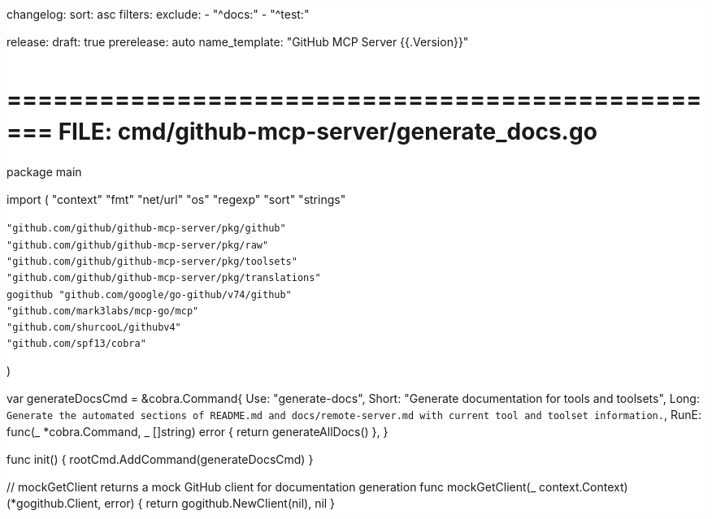 changelog:
  sort: asc
  filters:
    exclude:
      - "^docs:"
      - "^test:"

release:
  draft: true
  prerelease: auto
  name_template: "GitHub MCP Server {{.Version}}"



================================================
FILE: cmd/github-mcp-server/generate_docs.go
================================================
package main

import (
	"context"
	"fmt"
	"net/url"
	"os"
	"regexp"
	"sort"
	"strings"

	"github.com/github/github-mcp-server/pkg/github"
	"github.com/github/github-mcp-server/pkg/raw"
	"github.com/github/github-mcp-server/pkg/toolsets"
	"github.com/github/github-mcp-server/pkg/translations"
	gogithub "github.com/google/go-github/v74/github"
	"github.com/mark3labs/mcp-go/mcp"
	"github.com/shurcooL/githubv4"
	"github.com/spf13/cobra"
)

var generateDocsCmd = &cobra.Command{
	Use:   "generate-docs",
	Short: "Generate documentation for tools and toolsets",
	Long:  `Generate the automated sections of README.md and docs/remote-server.md with current tool and toolset information.`,
	RunE: func(_ *cobra.Command, _ []string) error {
		return generateAllDocs()
	},
}

func init() {
	rootCmd.AddCommand(generateDocsCmd)
}

// mockGetClient returns a mock GitHub client for documentation generation
func mockGetClient(_ context.Context) (*gogithub.Client, error) {
	return gogithub.NewClient(nil), nil
}
